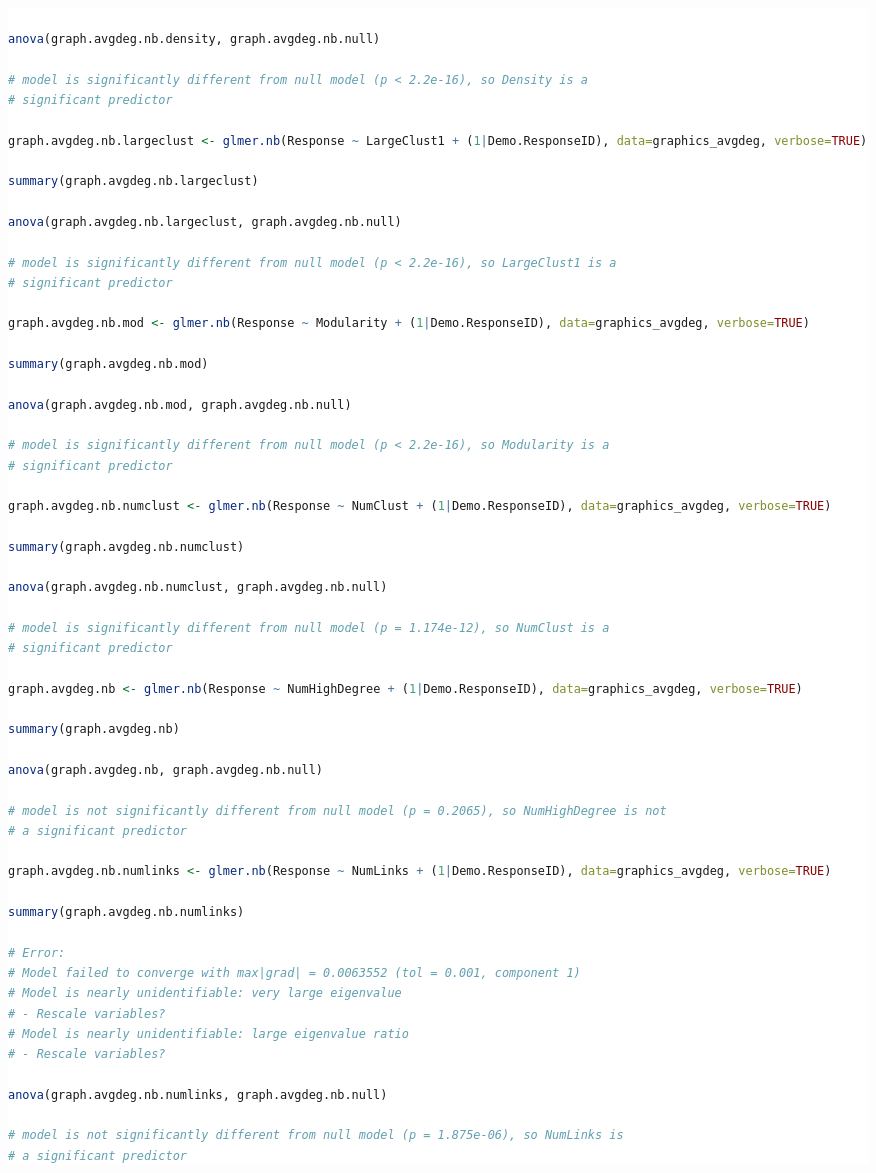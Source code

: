 ``` r

anova(graph.avgdeg.nb.density, graph.avgdeg.nb.null)

# model is significantly different from null model (p < 2.2e-16), so Density is a
# significant predictor

graph.avgdeg.nb.largeclust <- glmer.nb(Response ~ LargeClust1 + (1|Demo.ResponseID), data=graphics_avgdeg, verbose=TRUE)

summary(graph.avgdeg.nb.largeclust)

anova(graph.avgdeg.nb.largeclust, graph.avgdeg.nb.null)

# model is significantly different from null model (p < 2.2e-16), so LargeClust1 is a
# significant predictor

graph.avgdeg.nb.mod <- glmer.nb(Response ~ Modularity + (1|Demo.ResponseID), data=graphics_avgdeg, verbose=TRUE)

summary(graph.avgdeg.nb.mod)

anova(graph.avgdeg.nb.mod, graph.avgdeg.nb.null)

# model is significantly different from null model (p < 2.2e-16), so Modularity is a
# significant predictor

graph.avgdeg.nb.numclust <- glmer.nb(Response ~ NumClust + (1|Demo.ResponseID), data=graphics_avgdeg, verbose=TRUE)

summary(graph.avgdeg.nb.numclust)

anova(graph.avgdeg.nb.numclust, graph.avgdeg.nb.null)

# model is significantly different from null model (p = 1.174e-12), so NumClust is a
# significant predictor

graph.avgdeg.nb <- glmer.nb(Response ~ NumHighDegree + (1|Demo.ResponseID), data=graphics_avgdeg, verbose=TRUE)

summary(graph.avgdeg.nb)

anova(graph.avgdeg.nb, graph.avgdeg.nb.null)

# model is not significantly different from null model (p = 0.2065), so NumHighDegree is not
# a significant predictor

graph.avgdeg.nb.numlinks <- glmer.nb(Response ~ NumLinks + (1|Demo.ResponseID), data=graphics_avgdeg, verbose=TRUE)

summary(graph.avgdeg.nb.numlinks)

# Error:
# Model failed to converge with max|grad| = 0.0063552 (tol = 0.001, component 1)
# Model is nearly unidentifiable: very large eigenvalue
# - Rescale variables?
# Model is nearly unidentifiable: large eigenvalue ratio
# - Rescale variables?

anova(graph.avgdeg.nb.numlinks, graph.avgdeg.nb.null)

# model is not significantly different from null model (p = 1.875e-06), so NumLinks is 
# a significant predictor

```